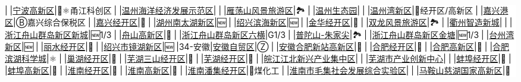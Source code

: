 |	|[宁波高新区](http://www.nbhtz.gov.cn '宁波高新技术产业开发区管理委员会宁波甬江科创区、国家自主创新示范区')|🎇⚛️甬江科创区
|	|[温州海洋经济发展示范区](http://ojk.wenzhou.gov.cn  '温州瓯江口产业集聚区管理委员会')|
|	|[雁荡山风景旅游区](http://yds.wenzhou.gov.cn '温州市雁荡山风景旅游管理委员会')|🏞
|	|[温州生态园](http://sty.wenzhou.gov.cn '温州生态园管理委员会办公室')|
|	|[温州湾新区](http://www.wetdz.gov.cn '温州经济技术开发区管委会党政办公室')|🎇经开区/高新区
|	|[嘉兴港区](http://jxgq.jiaxing.gov.cn '嘉兴港区开发建设管理委员会')|Ⓑ嘉兴综合保税区
|	|[嘉兴经开区](http://jxedz.jiaxing.gov.cn '嘉兴经济技术开发区管理委员会')|🚧
|	|[湖州南太湖新区](http://taihu.huzhou.gov.cn '浙江省湖州市南太湖新区管理委员会')|🆕
|	|[绍兴滨海新区](http://sxbh.sx.gov.cn '绍兴滨海新区管理委员会')|🆕
|	|[金华经开区](http://kfq.jinhua.gov.cn '金华经济技术开发区管委会党政综合办公室')|🚧
|	|[双龙风景旅游区](http://jhsgwh.jinhua.gov.cn '金华双龙风景旅游区管理委员会')|🏞
|	|[衢州智造新城](http://zzxc.qz.gov.cn '衢州智造新城管理委员会')|
|	|[浙江舟山群岛新区新城](http://xcgwh.zhoushan.gov.cn '浙江舟山群岛新区新城管理委员会')|🆕1/3
|	|[舟山高新区](http://gxq.zhoushan.gov.cn '舟山高新技术产业园区管理委员会')|🎇
|	|[浙江舟山群岛新区六横](http://lhgwh.zhoushan.gov.cn '浙江舟山群岛新区六横管理委员会国家级新区G')|G1/3
|	|[普陀山-朱家尖](http://pzgwh.zhoushan.gov.cn '委党政办公室')|🏞
|	|[浙江舟山群岛新区金塘](http://zjjintang.zhoushan.gov.cn '浙江舟山群岛新区金塘管理委员会')|🆕1/3
|	|[台州湾新区](http://tzwxq.zjtz.gov.cn '台州湾新区管理委员会')|🆕
|	|[丽水经开区](http://kfq.lishui.gov.cn '丽水市经济技术开发区管委会党政综合办')|🚧
|	|[绍兴市镜湖新区](http://jhxq.sx.gov.cn '绍兴市人民政府办公室开发建设办公室')|🆕
|34-安徽|[安徽自贸区](http://ftz.ah.gov.cn '3400000063')|Ⓩ
|	|[安徽合肥新站高新区](https://hfxz.hefei.gov.cn '安徽合肥新站高新技术产业开发区管理委员会')|🎇
|	|[合肥经开区](https://hetda.hefei.gov.cn '合肥经济技术开发区管理委员会')|🚧
|	|[合肥高新区](https://gxq.hefei.gov.cn '合肥高新技术产业开发区管理委员会')|🎇
|	|[合肥滨湖科学城](https://bhkxc.hefei.gov.cn '合肥滨湖科学城管理委员会')|⚛️
|	|[巢湖经开区](https://ahchjkq.hefei.gov.cn '安徽巢湖经济开发区管理委员会')|🚧
|	|[芜湖三山经开区](http://ssjkq.wuhu.gov.cn '安徽芜湖三山经济开发区管委会')|🚧
|	|[芜湖经开区](http://weda.wuhu.gov.cn '芜湖经济技术开发区管委会')|🚧
|	|[皖江江北新兴产业集中区](http://jbq.wuhu.gov.cn '皖江江北新兴产业集中区管委会')|
|	|[芜湖市产业创新中心](http://cczx.wuhu.gov.cn '芜湖市产业创新中心')|
|	|[蚌埠经开区](http://jjkfq.bengbu.gov.cn '蚌埠经济开发区管理委员会')|🚧
|	|[蚌埠高新区](http://htz.bengbu.gov.cn '蚌埠高新技术产业开发区管理委员会')|🎇
|	|[淮南经开区](http://jkq.huainan.gov.cn '淮南经济技术开发区管理委员会')|🚧
|	|[淮南高新区](http://gxq.huainan.gov.cn '淮南高新技术产业开发区管理委员会')|🎇
|	|[淮南潘集经开区](https://ahccci.huainan.gov.cn '（安徽淮南现代煤化工产业园）管理委员会')|🚧煤化工
|	|[淮南市毛集社会发展综合实验区](http://www.maoji.gov.cn '毛集实验区管委会办公室')|
|	|[马鞍山慈湖国家高新区](http://chq.mas.gov.cn '马鞍山慈湖国家高新技术产业开发区管理委员会')|🎇